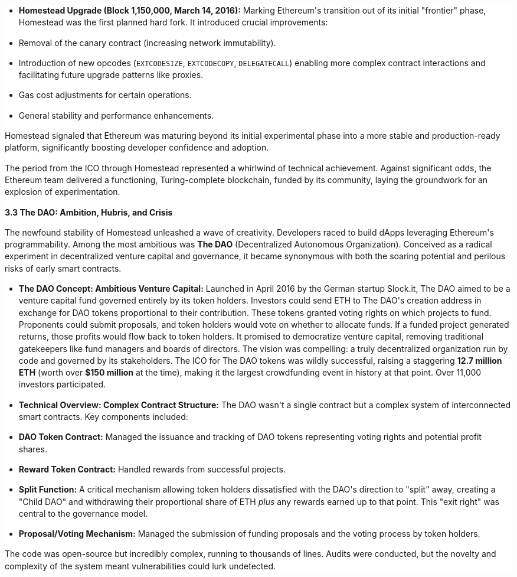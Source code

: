 *   **Homestead Upgrade (Block 1,150,000, March 14, 2016):** Marking Ethereum's transition out of its initial "frontier" phase, Homestead was the first planned hard fork. It introduced crucial improvements:

*   Removal of the canary contract (increasing network immutability).

*   Introduction of new opcodes (`EXTCODESIZE`, `EXTCODECOPY`, `DELEGATECALL`) enabling more complex contract interactions and facilitating future upgrade patterns like proxies.

*   Gas cost adjustments for certain operations.

*   General stability and performance enhancements.

Homestead signaled that Ethereum was maturing beyond its initial experimental phase into a more stable and production-ready platform, significantly boosting developer confidence and adoption.

The period from the ICO through Homestead represented a whirlwind of technical achievement. Against significant odds, the Ethereum team delivered a functioning, Turing-complete blockchain, funded by its community, laying the groundwork for an explosion of experimentation.

**3.3 The DAO: Ambition, Hubris, and Crisis**

The newfound stability of Homestead unleashed a wave of creativity. Developers raced to build dApps leveraging Ethereum's programmability. Among the most ambitious was **The DAO** (Decentralized Autonomous Organization). Conceived as a radical experiment in decentralized venture capital and governance, it became synonymous with both the soaring potential and perilous risks of early smart contracts.

*   **The DAO Concept: Ambitious Venture Capital:** Launched in April 2016 by the German startup Slock.it, The DAO aimed to be a venture capital fund governed entirely by its token holders. Investors could send ETH to The DAO's creation address in exchange for DAO tokens proportional to their contribution. These tokens granted voting rights on which projects to fund. Proponents could submit proposals, and token holders would vote on whether to allocate funds. If a funded project generated returns, those profits would flow back to token holders. It promised to democratize venture capital, removing traditional gatekeepers like fund managers and boards of directors. The vision was compelling: a truly decentralized organization run by code and governed by its stakeholders. The ICO for The DAO tokens was wildly successful, raising a staggering **12.7 million ETH** (worth over **$150 million** at the time), making it the largest crowdfunding event in history at that point. Over 11,000 investors participated.

*   **Technical Overview: Complex Contract Structure:** The DAO wasn't a single contract but a complex system of interconnected smart contracts. Key components included:

*   **DAO Token Contract:** Managed the issuance and tracking of DAO tokens representing voting rights and potential profit shares.

*   **Reward Token Contract:** Handled rewards from successful projects.

*   **Split Function:** A critical mechanism allowing token holders dissatisfied with the DAO's direction to "split" away, creating a "Child DAO" and withdrawing their proportional share of ETH *plus* any rewards earned up to that point. This "exit right" was central to the governance model.

*   **Proposal/Voting Mechanism:** Managed the submission of funding proposals and the voting process by token holders.

The code was open-source but incredibly complex, running to thousands of lines. Audits were conducted, but the novelty and complexity of the system meant vulnerabilities could lurk undetected.

